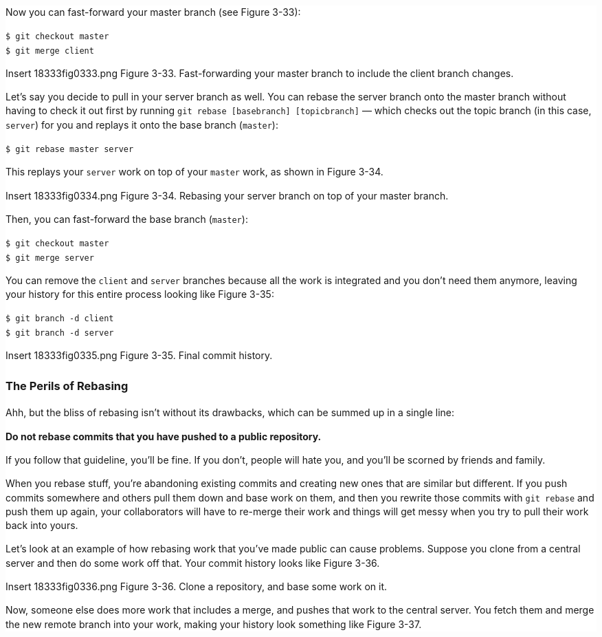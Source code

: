 Now you can fast-forward your master branch (see Figure 3-33):

	$ git checkout master
	$ git merge client

Insert 18333fig0333.png 
Figure 3-33. Fast-forwarding your master branch to include the client branch changes.

Let’s say you decide to pull in your server branch as well. You can rebase the server branch onto the master branch without having to check it out first by running `git rebase [basebranch] [topicbranch]` — which checks out the topic branch (in this case, `server`) for you and replays it onto the base branch (`master`):

	$ git rebase master server

This replays your `server` work on top of your `master` work, as shown in Figure 3-34.

Insert 18333fig0334.png 
Figure 3-34. Rebasing your server branch on top of your master branch.

Then, you can fast-forward the base branch (`master`):

	$ git checkout master
	$ git merge server

You can remove the `client` and `server` branches because all the work is integrated and you don’t need them anymore, leaving your history for this entire process looking like Figure 3-35:

	$ git branch -d client
	$ git branch -d server

Insert 18333fig0335.png 
Figure 3-35. Final commit history.

### The Perils of Rebasing ###

Ahh, but the bliss of rebasing isn’t without its drawbacks, which can be summed up in a single line:

**Do not rebase commits that you have pushed to a public repository.**

If you follow that guideline, you’ll be fine. If you don’t, people will hate you, and you’ll be scorned by friends and family.

When you rebase stuff, you’re abandoning existing commits and creating new ones that are similar but different. If you push commits somewhere and others pull them down and base work on them, and then you rewrite those commits with `git rebase` and push them up again, your collaborators will have to re-merge their work and things will get messy when you try to pull their work back into yours.

Let’s look at an example of how rebasing work that you’ve made public can cause problems. Suppose you clone from a central server and then do some work off that. Your commit history looks like Figure 3-36.

Insert 18333fig0336.png 
Figure 3-36. Clone a repository, and base some work on it.

Now, someone else does more work that includes a merge, and pushes that work to the central server. You fetch them and merge the new remote branch into your work, making your history look something like Figure 3-37.
